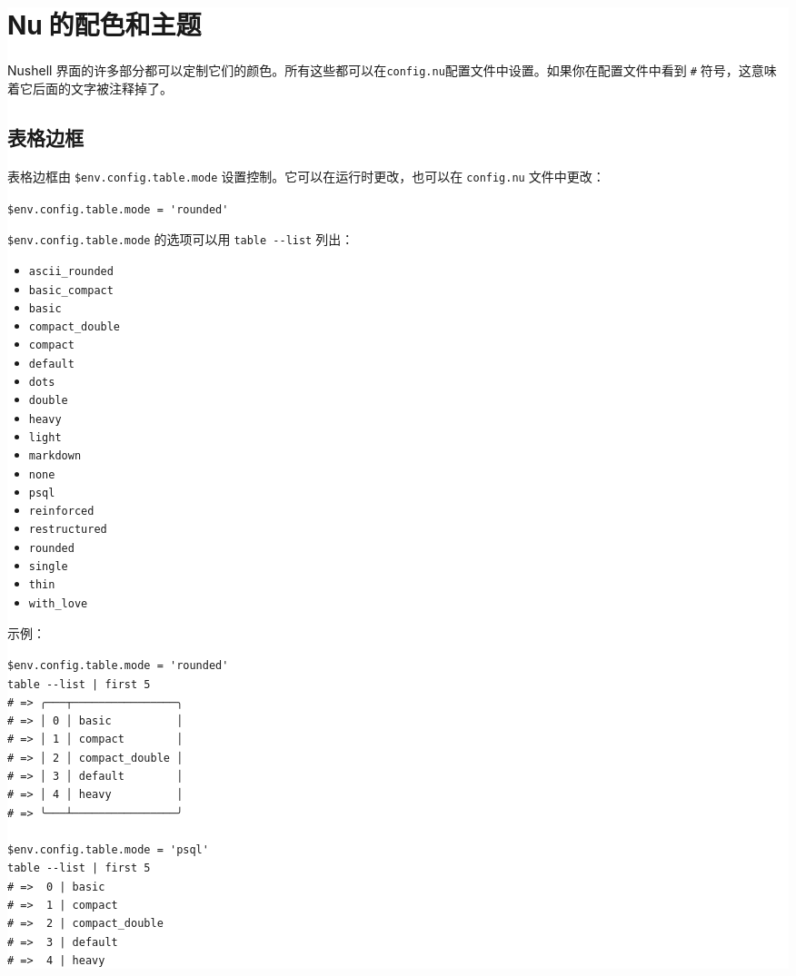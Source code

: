 # Nu 的配色和主题

Nushell 界面的许多部分都可以定制它们的颜色。所有这些都可以在`config.nu`配置文件中设置。如果你在配置文件中看到 `#` 符号，这意味着它后面的文字被注释掉了。

## 表格边框

表格边框由 `$env.config.table.mode` 设置控制。它可以在运行时更改，也可以在 `config.nu` 文件中更改：

```nu
$env.config.table.mode = 'rounded'
```

`$env.config.table.mode` 的选项可以用 `table --list` 列出：



- `ascii_rounded`
- `basic_compact`
- `basic`
- `compact_double`
- `compact`
- `default`
- `dots`
- `double`
- `heavy`
- `light`
- `markdown`
- `none`
- `psql`
- `reinforced`
- `restructured`
- `rounded`
- `single`
- `thin`
- `with_love`

示例：

```nu
$env.config.table.mode = 'rounded'
table --list | first 5
# => ╭───┬────────────────╮
# => │ 0 │ basic          │
# => │ 1 │ compact        │
# => │ 2 │ compact_double │
# => │ 3 │ default        │
# => │ 4 │ heavy          │
# => ╰───┴────────────────╯

$env.config.table.mode = 'psql'
table --list | first 5
# =>  0 | basic
# =>  1 | compact
# =>  2 | compact_double
# =>  3 | default
# =>  4 | heavy
```
